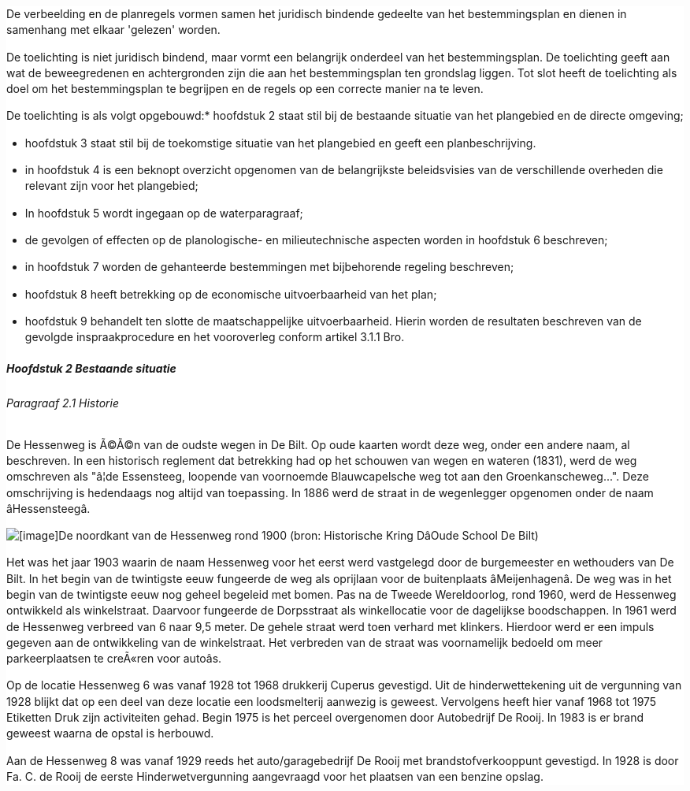 De verbeelding en de planregels vormen samen het juridisch bindende gedeelte van het bestemmingsplan en dienen in samenhang met elkaar 'gelezen' worden.

De toelichting is niet juridisch bindend, maar vormt een belangrijk onderdeel van het bestemmingsplan. De toelichting geeft aan wat de beweegredenen en achtergronden zijn die aan het bestemmingsplan ten grondslag liggen. Tot slot heeft de toelichting als doel om het bestemmingsplan te begrijpen en de regels op een correcte manier na te leven.

De toelichting is als volgt opgebouwd:* hoofdstuk 2 staat stil bij de bestaande situatie van het plangebied en de directe omgeving;

* hoofdstuk 3 staat stil bij de toekomstige situatie van het plangebied en geeft een planbeschrijving.

* in hoofdstuk 4 is een beknopt overzicht opgenomen van de belangrijkste beleidsvisies van de verschillende overheden die relevant zijn voor het plangebied;

* In hoofdstuk 5 wordt ingegaan op de waterparagraaf;

* de gevolgen of effecten op de planologische\- en milieutechnische aspecten worden in hoofdstuk 6 beschreven;

* in hoofdstuk 7 worden de gehanteerde bestemmingen met bijbehorende regeling beschreven;

* hoofdstuk 8 heeft betrekking op de economische uitvoerbaarheid van het plan;

* hoofdstuk 9 behandelt ten slotte de maatschappelijke uitvoerbaarheid. Hierin worden de resultaten beschreven van de gevolgde inspraakprocedure en het vooroverleg conform artikel 3\.1\.1 Bro.

##### Hoofdstuk 2 Bestaande situatie

###### Paragraaf 2\.1 Historie

De Hessenweg is Ã©Ã©n van de oudste wegen in De Bilt. Op oude kaarten wordt deze weg, onder een andere naam, al beschreven. In een historisch reglement dat betrekking had op het schouwen van wegen en wateren (1831\), werd de weg omschreven als "â¦de Essensteeg, loopende van voornoemde Blauwcapelsche weg tot aan den Groenkanscheweg...". Deze omschrijving is hedendaags nog altijd van toepassing. In 1886 werd de straat in de wegenlegger opgenomen onder de naam âHessensteegâ.

![[image]](i_NL.IMRO.0310.0018BP15003-VG01_afbeelding4.png)De noordkant van de Hessenweg rond 1900 (bron: Historische Kring DâOude School De Bilt)

Het was het jaar 1903 waarin de naam Hessenweg voor het eerst werd vastgelegd door de burgemeester en wethouders van De Bilt. In het begin van de twintigste eeuw fungeerde de weg als oprijlaan voor de buitenplaats âMeijenhagenâ. De weg was in het begin van de twintigste eeuw nog geheel begeleid met bomen. Pas na de Tweede Wereldoorlog, rond 1960, werd de Hessenweg ontwikkeld als winkelstraat. Daarvoor fungeerde de Dorpsstraat als winkellocatie voor de dagelijkse boodschappen. In 1961 werd de Hessenweg verbreed van 6 naar 9,5 meter. De gehele straat werd toen verhard met klinkers. Hierdoor werd er een impuls gegeven aan de ontwikkeling van de winkelstraat. Het verbreden van de straat was voornamelijk bedoeld om meer parkeerplaatsen te creÃ«ren voor autoâs.

Op de locatie Hessenweg 6 was vanaf 1928 tot 1968 drukkerij Cuperus gevestigd. Uit de hinderwettekening uit de vergunning van 1928 blijkt dat op een deel van deze locatie een loodsmelterij aanwezig is geweest. Vervolgens heeft hier vanaf 1968 tot 1975 Etiketten Druk zijn activiteiten gehad. Begin 1975 is het perceel overgenomen door Autobedrijf De Rooij. In 1983 is er brand geweest waarna de opstal is herbouwd.

Aan de Hessenweg 8 was vanaf 1929 reeds het auto/garagebedrijf De Rooij met brandstofverkooppunt gevestigd. In 1928 is door Fa. C. de Rooij de eerste Hinderwetvergunning aangevraagd voor het plaatsen van een benzine opslag.
